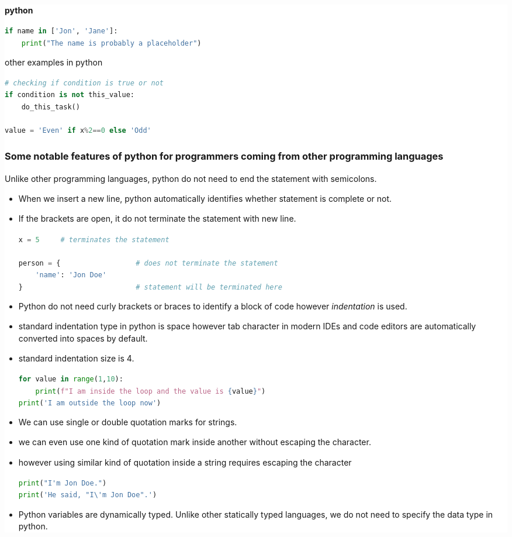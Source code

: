 **python**

```python
if name in ['Jon', 'Jane']:
    print("The name is probably a placeholder")
```

other examples in python

```python
# checking if condition is true or not
if condition is not this_value:
    do_this_task()

value = 'Even' if x%2==0 else 'Odd'
```

### Some notable features of python for programmers coming from other programming languages

Unlike other programming languages, python do not need to end the statement with semicolons.

- When we insert a new line, python automatically identifies whether statement is complete or not.

- If the brackets are open, it do not terminate the statement with new line.

  ```python
  x = 5     # terminates the statement

  person = {                  # does not terminate the statement
      'name': 'Jon Doe'
  }                           # statement will be terminated here
  ```

- Python do not need curly brackets or braces to identify a block of code however _indentation_ is used.

- standard indentation type in python is space however tab character in modern IDEs and code editors are automatically converted into spaces by default.

- standard indentation size is 4.

  ```python
  for value in range(1,10):
      print(f"I am inside the loop and the value is {value}")
  print('I am outside the loop now')
  ```

- We can use single or double quotation marks for strings.

- we can even use one kind of quotation mark inside another without escaping the character.

- however using similar kind of quotation inside a string requires escaping the character

  ```python
  print("I'm Jon Doe.")
  print('He said, "I\'m Jon Doe".')
  ```

- Python variables are dynamically typed. Unlike other statically typed languages, we do not need to specify the data type in python.
